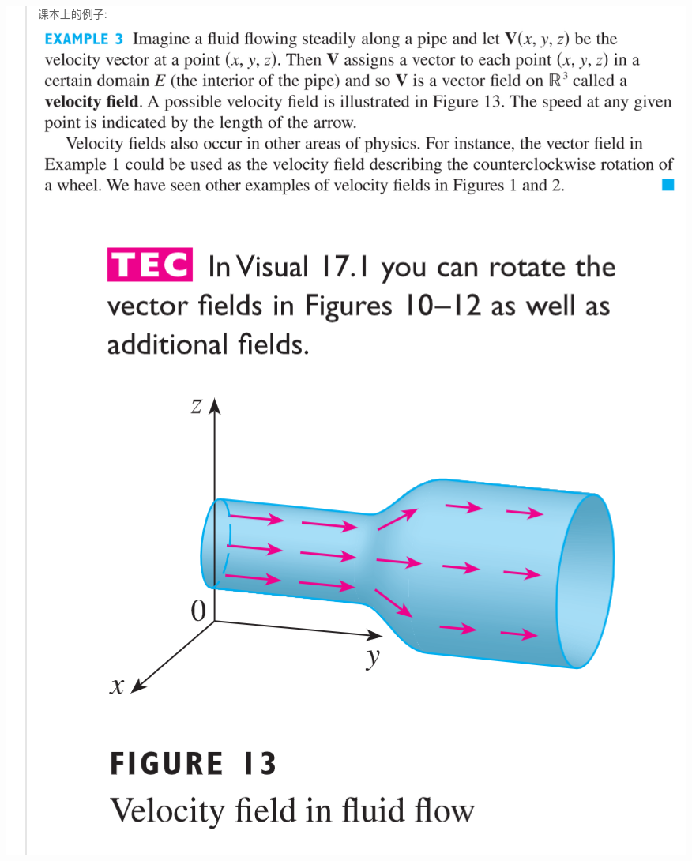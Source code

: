 > 课本上的例子:
> ![image.png](./PART_B__向量场和曲线积分.assets/20230302_1043459192.png)
> ![image.png](./PART_B__向量场和曲线积分.assets/20230302_1043452153.png)
